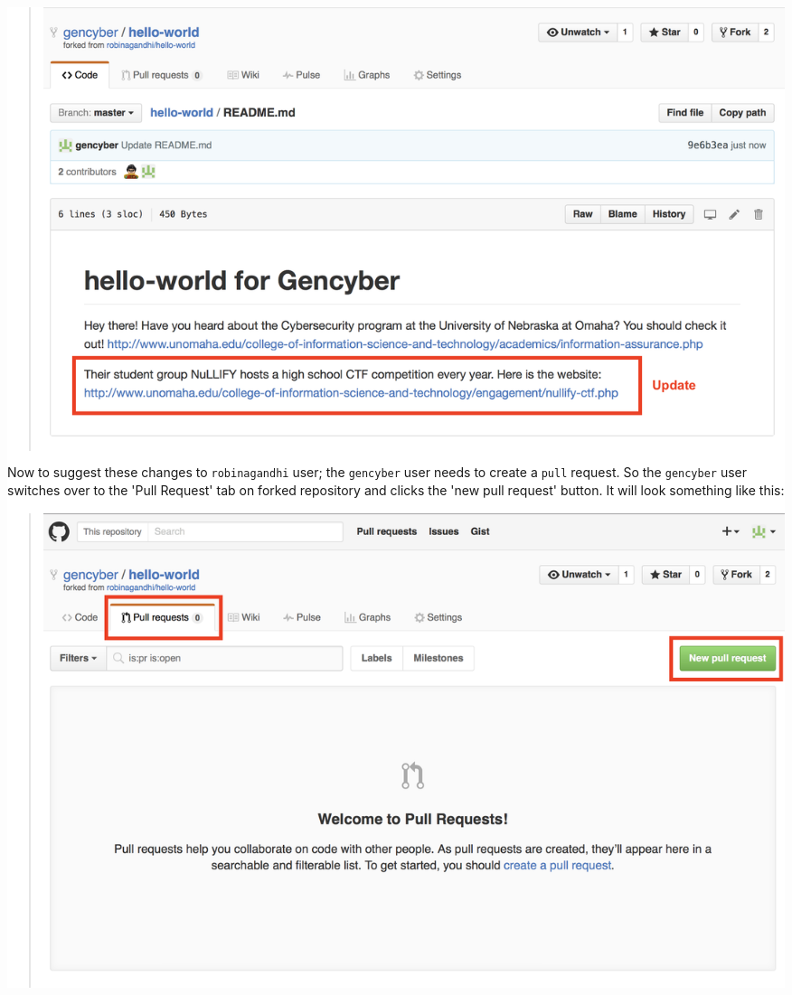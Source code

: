 >![forkupdate](./img/forkupdate.png)

Now to suggest these changes to `robinagandhi` user; the `gencyber` user needs to create a `pull` request. So the `gencyber` user switches over to the 'Pull Request' tab on forked repository and clicks the 'new pull request' button. It will look something like this:
>![forkpulltab](./img/forkpulltab.png)
